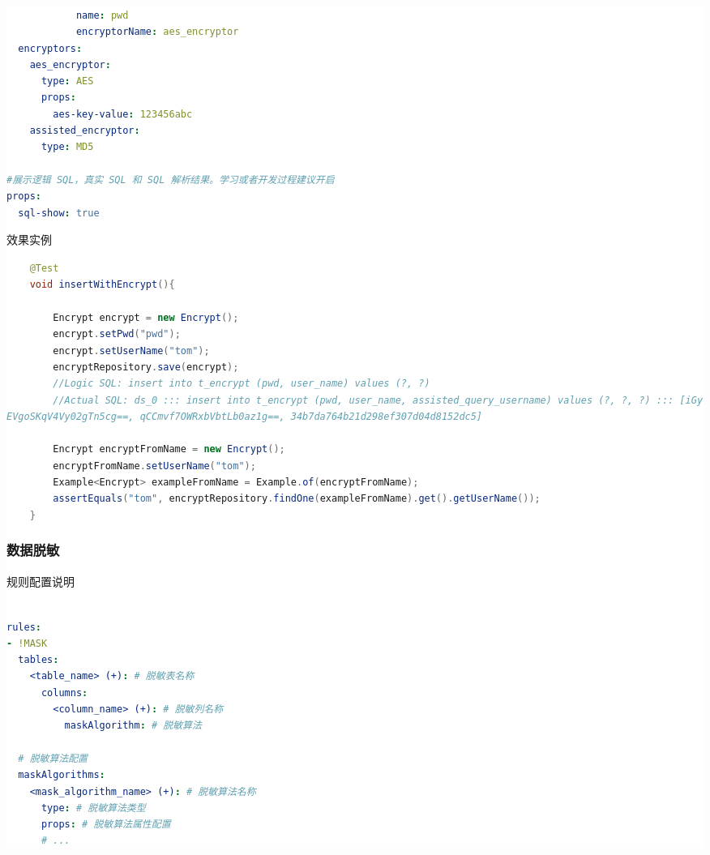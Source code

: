 ```yaml
            name: pwd
            encryptorName: aes_encryptor
  encryptors:
    aes_encryptor:
      type: AES
      props:
        aes-key-value: 123456abc
    assisted_encryptor:
      type: MD5

#展示逻辑 SQL，真实 SQL 和 SQL 解析结果。学习或者开发过程建议开启
props:
  sql-show: true
```

效果实例

```java
    @Test
    void insertWithEncrypt(){
    
        Encrypt encrypt = new Encrypt();
        encrypt.setPwd("pwd");
        encrypt.setUserName("tom");
        encryptRepository.save(encrypt);
        //Logic SQL: insert into t_encrypt (pwd, user_name) values (?, ?)
        //Actual SQL: ds_0 ::: insert into t_encrypt (pwd, user_name, assisted_query_username) values (?, ?, ?) ::: [iGyEVgoSKqV4Vy02gTn5cg==, qCCmvf7OWRxbVbtLb0az1g==, 34b7da764b21d298ef307d04d8152dc5]
    
        Encrypt encryptFromName = new Encrypt();
        encryptFromName.setUserName("tom");
        Example<Encrypt> exampleFromName = Example.of(encryptFromName);
        assertEquals("tom", encryptRepository.findOne(exampleFromName).get().getUserName());
    }
```


### 数据脱敏

规则配置说明

```yaml

rules:
- !MASK
  tables:
    <table_name> (+): # 脱敏表名称
      columns:
        <column_name> (+): # 脱敏列名称
          maskAlgorithm: # 脱敏算法

  # 脱敏算法配置
  maskAlgorithms:
    <mask_algorithm_name> (+): # 脱敏算法名称
      type: # 脱敏算法类型
      props: # 脱敏算法属性配置
      # ...

```
